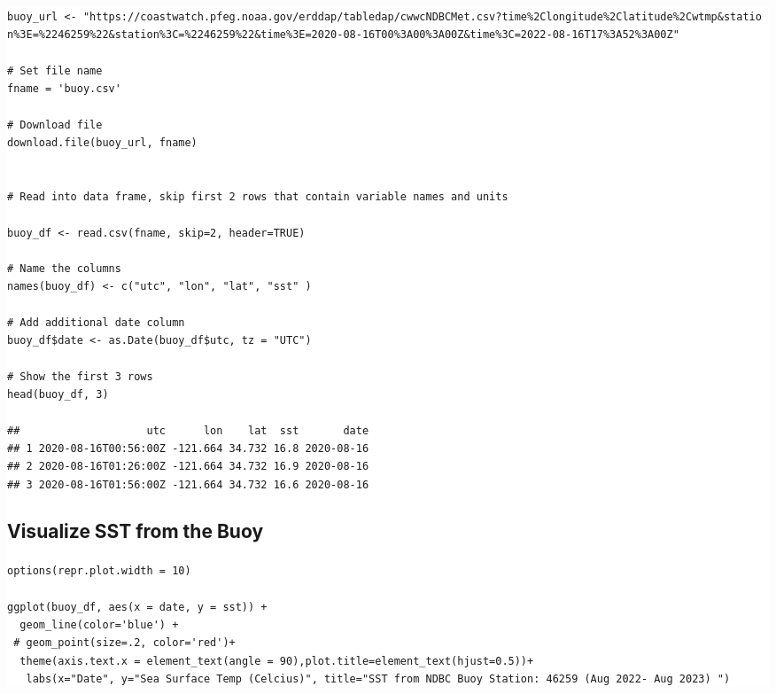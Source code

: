     buoy_url <- "https://coastwatch.pfeg.noaa.gov/erddap/tabledap/cwwcNDBCMet.csv?time%2Clongitude%2Clatitude%2Cwtmp&station%3E=%2246259%22&station%3C=%2246259%22&time%3E=2020-08-16T00%3A00%3A00Z&time%3C=2022-08-16T17%3A52%3A00Z"

    # Set file name
    fname = 'buoy.csv'

    # Download file
    download.file(buoy_url, fname)

     
    # Read into data frame, skip first 2 rows that contain variable names and units
     
    buoy_df <- read.csv(fname, skip=2, header=TRUE)

    # Name the columns
    names(buoy_df) <- c("utc", "lon", "lat", "sst" )

    # Add additional date column
    buoy_df$date <- as.Date(buoy_df$utc, tz = "UTC")

    # Show the first 3 rows
    head(buoy_df, 3)

    ##                    utc      lon    lat  sst       date
    ## 1 2020-08-16T00:56:00Z -121.664 34.732 16.8 2020-08-16
    ## 2 2020-08-16T01:26:00Z -121.664 34.732 16.9 2020-08-16
    ## 3 2020-08-16T01:56:00Z -121.664 34.732 16.6 2020-08-16

## Visualize SST from the Buoy

    options(repr.plot.width = 10)

    ggplot(buoy_df, aes(x = date, y = sst)) +
      geom_line(color='blue') +
     # geom_point(size=.2, color='red')+
      theme(axis.text.x = element_text(angle = 90),plot.title=element_text(hjust=0.5))+
       labs(x="Date", y="Sea Surface Temp (Celcius)", title="SST from NDBC Buoy Station: 46259 (Aug 2022- Aug 2023) ")
